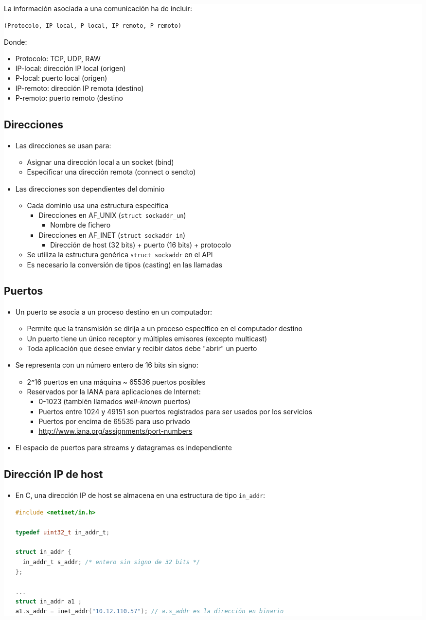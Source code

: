 La información asociada a una comunicación ha de incluir:
  ```
  (Protocolo, IP-local, P-local, IP-remoto, P-remoto)
  ```

Donde:
 * Protocolo: TCP, UDP, RAW
 * IP-local:  dirección IP local (origen)
 * P-local:   puerto local (origen)
 * IP-remoto: dirección IP remota (destino)
 * P-remoto:  puerto remoto (destino


## Direcciones

 * Las direcciones se usan para:
   * Asignar una dirección local a un socket (bind)
   * Especificar una dirección remota (connect o sendto)

 * Las direcciones son dependientes del dominio
    * Cada dominio usa una estructura específica
      * Direcciones en AF_UNIX (``struct sockaddr_un``)
        * Nombre de fichero
      * Direcciones en AF_INET (``struct sockaddr_in``)
        * Dirección de host (32 bits) + puerto (16 bits) + protocolo
   * Se utiliza la estructura genérica ``struct sockaddr`` en el API
   * Es necesario la conversión de tipos (casting) en las llamadas


## Puertos

 * Un puerto se asocia a un proceso destino en un computador:
    * Permite que la transmisión se dirija a un proceso específico en el computador destino
    * Un puerto tiene un único receptor y múltiples emisores (excepto multicast)
    * Toda aplicación que desee enviar y recibir datos debe "abrir" un puerto

 * Se representa con un número entero de 16 bits sin signo:
   * 2^16 puertos en una máquina ~ 65536 puertos posibles
   * Reservados por la IANA para aplicaciones de Internet:
      * 0-1023 (también llamados *well-known* puertos)
      * Puertos entre 1024 y 49151 son puertos registrados para ser usados por los servicios
      * Puertos por encima de 65535 para uso privado
      * http://www.iana.org/assignments/port-numbers

  * El espacio de puertos para streams y datagramas es independiente


## Dirección IP de host

 * En C, una dirección IP de host se almacena en una estructura de tipo ```in_addr```:
   ```c
   #include <netinet/in.h>

   typedef uint32_t in_addr_t;

   struct in_addr {
     in_addr_t s_addr; /* entero sin signo de 32 bits */
   };

   ...
   struct in_addr a1 ;
   a1.s_addr = inet_addr("10.12.110.57"); // a.s_addr es la dirección en binario
   ```
